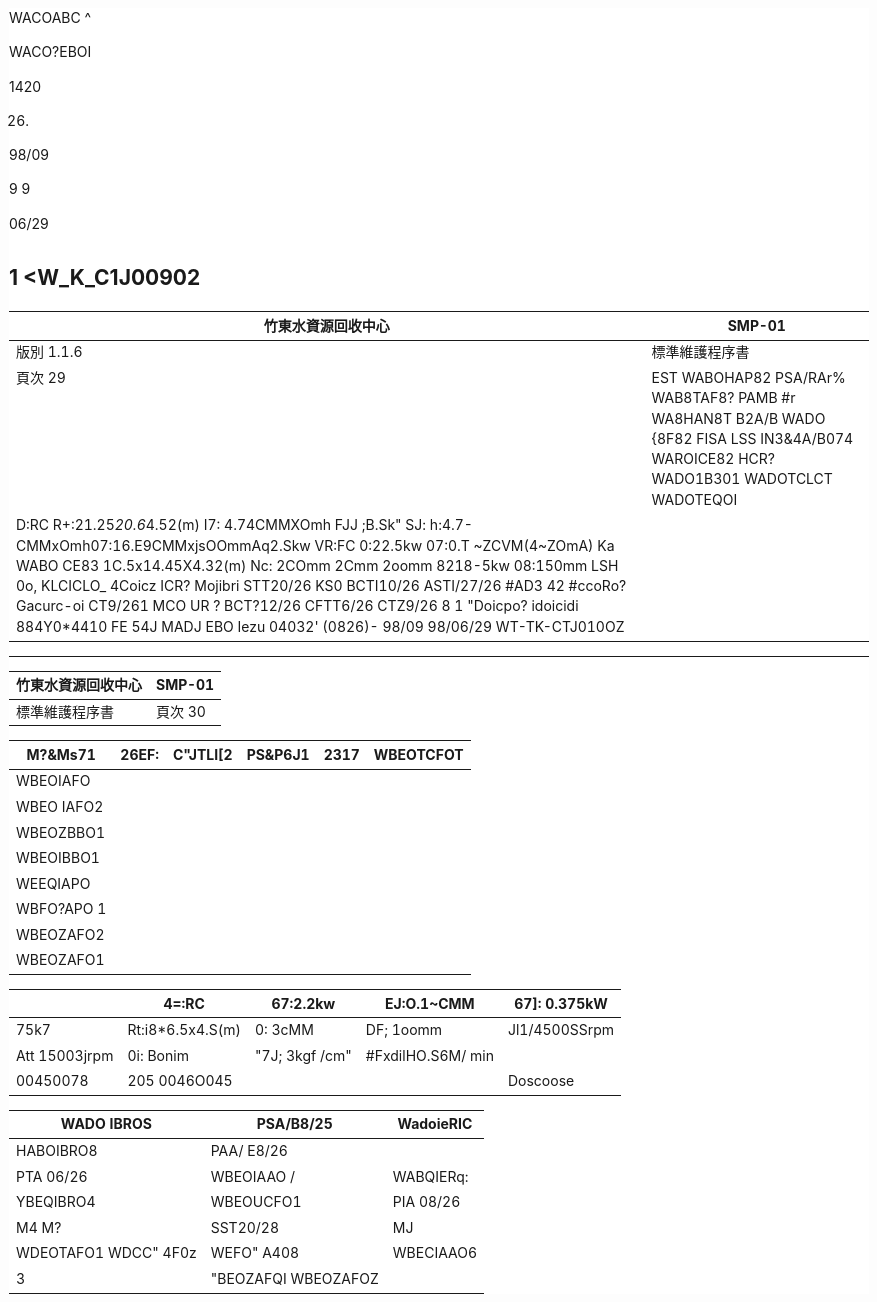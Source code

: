 WACOABC ^

WACO?EBOI

1420

26)

98/09

9 9

06/29

1 &lt;W_K_C1J00902
---
|竹東水資源回收中心|SMP-01|
|---|---|
|版別 1.1.6|標準維護程序書|
|頁次 29|EST WABOHAP82 PSA/RAr% WAB8TAF8? PAMB #r WA8HAN8T B2A/B WADO {8F82 FISA LSS IN3&4A/B074 WAROICE82 HCR? WADO1B301 WADOTCLCT WADOTEQOI|
|D:RC R+:21.25*20.6*4.52(m) I7: 4.74CMMXOmh FJJ ;B.Sk" SJ: h:4.7-CMMxOmh07:16.E9CMMxjsOOmmAq2.Skw VR:FC 0:22.5kw 07:0.T ~ZCVM(4~ZOmA) Ka WABO CE83 1C.5x14.45X4.32(m) Nc: 2COmm 2Cmm 2oomm 8218-5kw 08:150mm LSH 0o, KLCICLO_ 4Coicz ICR? Mojibri STT20/26 KS0 BCTI10/26 ASTI/27/26 #AD3 42 #ccoRo? Gacurc-oi CT9/261 MCO UR ? BCT?12/26 CFTT6/26 CTZ9/26 8 1 "Doicpo? idoicidi 884Y0*4410 FE 54J MADJ EBO Iezu 04032' (0826)- 98/09 98/06/29 WT-TK-CTJ010OZ| |
---
|竹東水資源回收中心|SMP-01|
|---|---|
|標準維護程序書|頁次 30|

|M?&Ms71|26EF:|C"JTLI[2|PS&P6J1|2317|WBEOTCFOT|
|---|---|---|---|---|---|
|WBEOIAFO| | | | | |
|WBEO IAFO2| | | | | |
|WBEOZBBO1| | | | | |
|WBEOIBBO1| | | | | |
|WEEQIAPO| | | | | |
|WBFO?APO 1| | | | | |
|WBEOZAFO2| | | | | |
|WBEOZAFO1| | | | | |

| |4=:RC|67:2.2kw|EJ:O.1~CMM|67]: 0.375kW|
|---|---|---|---|---|
|75k7|Rt:i8*6.5x4.S(m)|0: 3cMM|DF; 1oomm|Jl1/4500SSrpm|
|Att 15003jrpm|0i: Bonim|"7J; 3kgf /cm"|#FxdilHO.S6M/ min| |
|00450078|205 0046O045| | |Doscoose|

|WADO IBROS|PSA/B8/25|WadoieRIC|
|---|---|---|
|HABOIBRO8|PAA/ E8/26| |
|PTA 06/26|WBEOIAAO /|WABQIERq:|
|YBEQIBRO4|WBEOUCFO1|PIA 08/26|
|M4 M?|SST20/28|MJ|
|WDEOTAFO1 WDCC" 4F0z|WEFO" A408|WBECIAAO6|
|3|"BEOZAFQI WBEOZAFOZ| |
